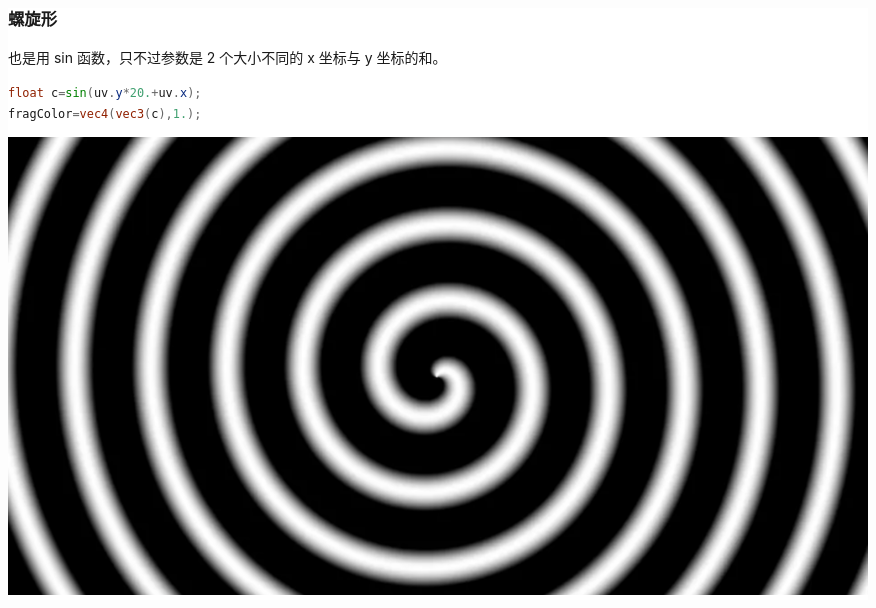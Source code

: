 ### 螺旋形

也是用 sin 函数，只不过参数是 2 个大小不同的 x 坐标与 y 坐标的和。

```glsl
float c=sin(uv.y*20.+uv.x);
fragColor=vec4(vec3(c),1.);
```

![](../assets/image/ux-polarflag.jpg)

